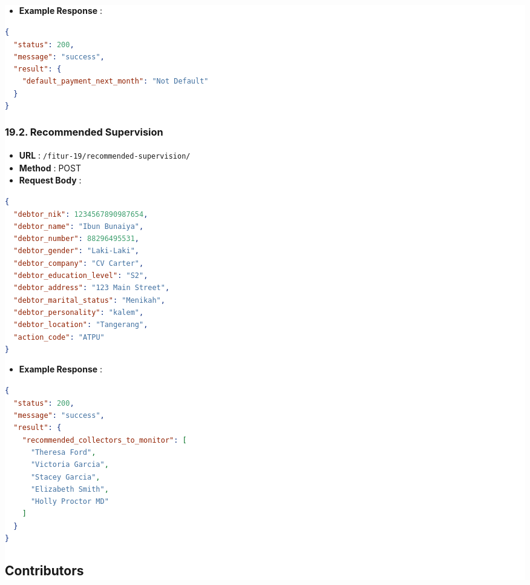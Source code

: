 - **Example Response** :

```json
{
  "status": 200,
  "message": "success",
  "result": {
    "default_payment_next_month": "Not Default"
  }
}
```

### 19.2. Recommended Supervision

- **URL** : `/fitur-19/recommended-supervision/`
- **Method** : POST
- **Request Body** :

```json
{
  "debtor_nik": 1234567890987654,
  "debtor_name": "Ibun Bunaiya",
  "debtor_number": 88296495531,
  "debtor_gender": "Laki-Laki",
  "debtor_company": "CV Carter",
  "debtor_education_level": "S2",
  "debtor_address": "123 Main Street",
  "debtor_marital_status": "Menikah",
  "debtor_personality": "kalem",
  "debtor_location": "Tangerang",
  "action_code": "ATPU"
}
```

- **Example Response** :

```json
{
  "status": 200,
  "message": "success",
  "result": {
    "recommended_collectors_to_monitor": [
      "Theresa Ford",
      "Victoria Garcia",
      "Stacey Garcia",
      "Elizabeth Smith",
      "Holly Proctor MD"
    ]
  }
}
```

## Contributors
